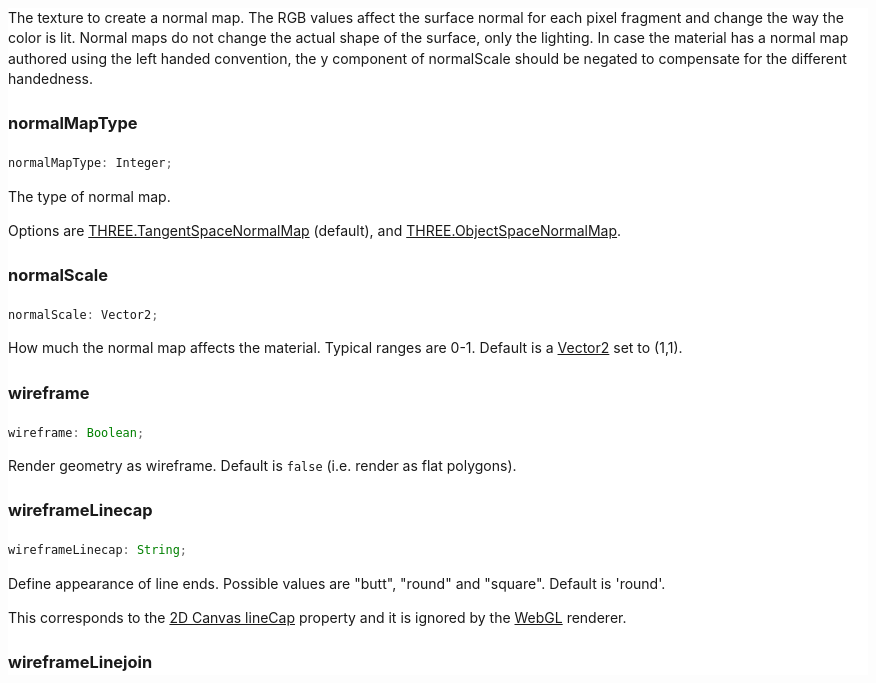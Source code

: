 The texture to create a normal map. The RGB values affect the surface normal
for each pixel fragment and change the way the color is lit. Normal maps do
not change the actual shape of the surface, only the lighting. In case the
material has a normal map authored using the left handed convention, the y
component of normalScale should be negated to compensate for the different
handedness.

### normalMapType

  
  
```ts  
normalMapType: Integer;  
```  

The type of normal map.  
  
Options are [THREE.TangentSpaceNormalMap](#) (default), and
[THREE.ObjectSpaceNormalMap](#).

### normalScale

  
  
```ts  
normalScale: Vector2;  
```  

How much the normal map affects the material. Typical ranges are 0-1. Default
is a [Vector2](en\math\Vector2.html) set to (1,1).

### wireframe

  
  
```ts  
wireframe: Boolean;  
```  

Render geometry as wireframe. Default is `false` (i.e. render as flat
polygons).

### wireframeLinecap

  
  
```ts  
wireframeLinecap: String;  
```  

Define appearance of line ends. Possible values are "butt", "round" and
"square". Default is 'round'.  
  
This corresponds to the <a
href="https://developer.mozilla.org/en/docs/Web/API/CanvasRenderingContext2D/lineCap">2D
Canvas lineCap</a> property and it is ignored by the
[WebGL](en\renderers\WebGLRenderer.html) renderer.

### wireframeLinejoin
